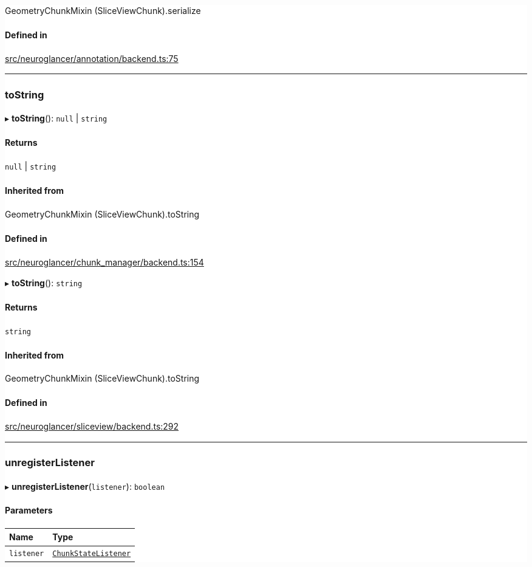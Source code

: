 GeometryChunkMixin
(SliceViewChunk).serialize

#### Defined in

[src/neuroglancer/annotation/backend.ts:75](https://github.com/ActiveBrainAtlas2/neuroglancer/blob/034b457d/src/neuroglancer/annotation/backend.ts#L75)

___

### toString

▸ **toString**(): ``null`` \| `string`

#### Returns

``null`` \| `string`

#### Inherited from

GeometryChunkMixin
(SliceViewChunk).toString

#### Defined in

[src/neuroglancer/chunk_manager/backend.ts:154](https://github.com/ActiveBrainAtlas2/neuroglancer/blob/034b457d/src/neuroglancer/chunk_manager/backend.ts#L154)

▸ **toString**(): `string`

#### Returns

`string`

#### Inherited from

GeometryChunkMixin
(SliceViewChunk).toString

#### Defined in

[src/neuroglancer/sliceview/backend.ts:292](https://github.com/ActiveBrainAtlas2/neuroglancer/blob/034b457d/src/neuroglancer/sliceview/backend.ts#L292)

___

### unregisterListener

▸ **unregisterListener**(`listener`): `boolean`

#### Parameters

| Name | Type |
| :------ | :------ |
| `listener` | [`ChunkStateListener`](../interfaces/neuroglancer_chunk_manager_backend.ChunkStateListener.md) |
